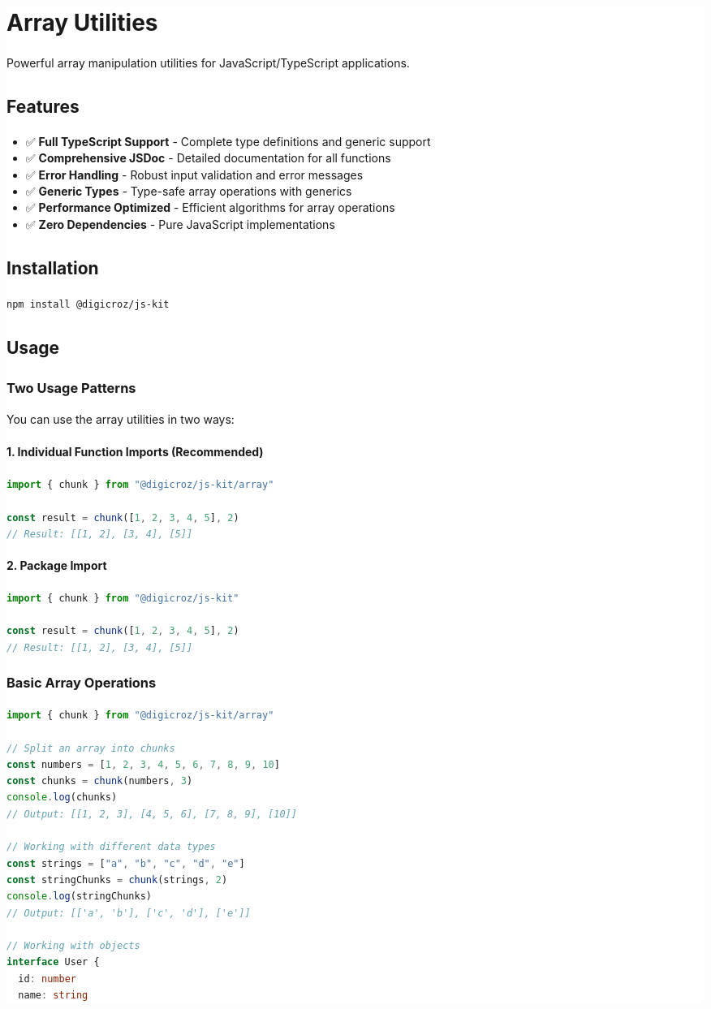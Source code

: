# Array Utilities

Powerful array manipulation utilities for JavaScript/TypeScript applications.

## Features

- ✅ **Full TypeScript Support** - Complete type definitions and generic support
- ✅ **Comprehensive JSDoc** - Detailed documentation for all functions
- ✅ **Error Handling** - Robust input validation and error messages
- ✅ **Generic Types** - Type-safe array operations with generics
- ✅ **Performance Optimized** - Efficient algorithms for array operations
- ✅ **Zero Dependencies** - Pure JavaScript implementations

## Installation

```bash
npm install @digicroz/js-kit
```

## Usage

### Two Usage Patterns

You can use the array utilities in two ways:

#### 1. Individual Function Imports (Recommended)

```typescript
import { chunk } from "@digicroz/js-kit/array"

const result = chunk([1, 2, 3, 4, 5], 2)
// Result: [[1, 2], [3, 4], [5]]
```

#### 2. Package Import

```typescript
import { chunk } from "@digicroz/js-kit"

const result = chunk([1, 2, 3, 4, 5], 2)
// Result: [[1, 2], [3, 4], [5]]
```

### Basic Array Operations

```typescript
import { chunk } from "@digicroz/js-kit/array"

// Split an array into chunks
const numbers = [1, 2, 3, 4, 5, 6, 7, 8, 9, 10]
const chunks = chunk(numbers, 3)
console.log(chunks)
// Output: [[1, 2, 3], [4, 5, 6], [7, 8, 9], [10]]

// Working with different data types
const strings = ["a", "b", "c", "d", "e"]
const stringChunks = chunk(strings, 2)
console.log(stringChunks)
// Output: [['a', 'b'], ['c', 'd'], ['e']]

// Working with objects
interface User {
  id: number
  name: string
```